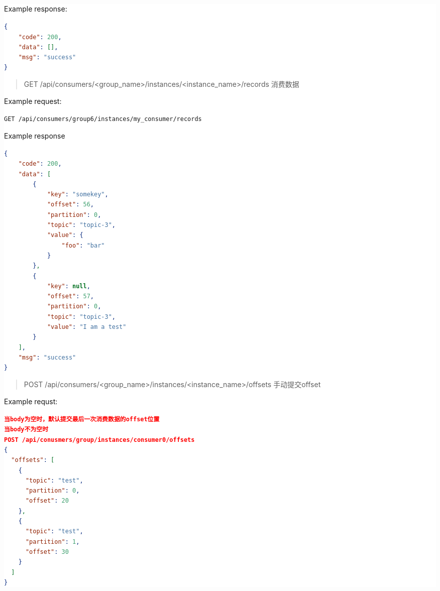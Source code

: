 Example response:

```json
{
    "code": 200,
    "data": [],
    "msg": "success"
}
```



> GET /api/consumers/<group_name>/instances/<instance_name>/records 消费数据

Example request:

```tex
GET /api/consumers/group6/instances/my_consumer/records
```

Example response

```json
{
    "code": 200,
    "data": [
        {
            "key": "somekey",
            "offset": 56,
            "partition": 0,
            "topic": "topic-3",
            "value": {
                "foo": "bar"
            }
        },
        {
            "key": null,
            "offset": 57,
            "partition": 0,
            "topic": "topic-3",
            "value": "I am a test"
        }
    ],
    "msg": "success"
}
```

> POST /api/consumers/<group_name>/instances/<instance_name>/offsets 手动提交offset

Example requst:

```json
当body为空时，默认提交最后一次消费数据的offset位置
当body不为空时 
POST /api/conusmers/group/instances/consumer0/offsets
{
  "offsets": [
    {
      "topic": "test",
      "partition": 0,
      "offset": 20
    },
    {
      "topic": "test",
      "partition": 1,
      "offset": 30
    }
  ]
}
```
